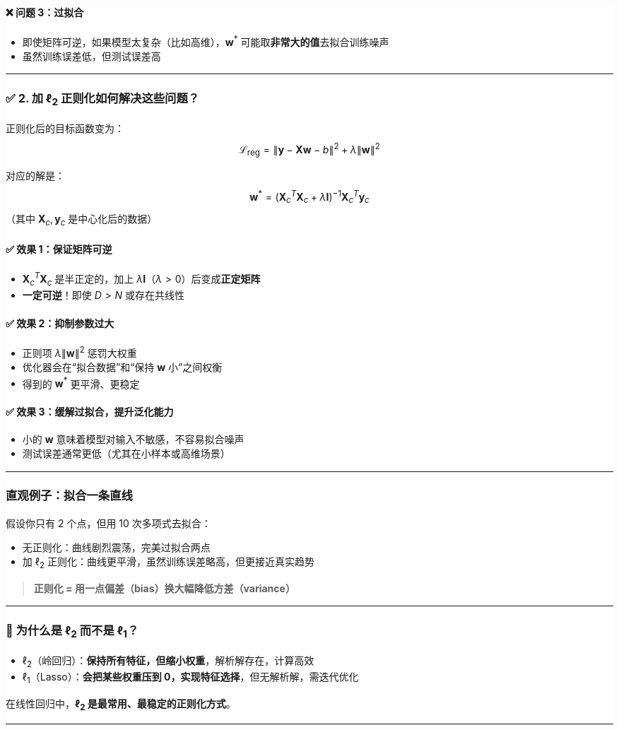 #### ❌ 问题 3：**过拟合**
- 即使矩阵可逆，如果模型太复杂（比如高维），$\boldsymbol{w}^*$ 可能取**非常大的值**去拟合训练噪声
- 虽然训练误差低，但测试误差高

---

### ✅ 2. **加 $\ell_2$ 正则化如何解决这些问题**？

正则化后的目标函数变为：
$$
\mathcal{L}_{\text{reg}} = \|\boldsymbol{y} - \boldsymbol{X}\boldsymbol{w} - b\|^2 + \lambda \|\boldsymbol{w}\|^2
$$

对应的解是：
$$
\boldsymbol{w}^* = \left( \boldsymbol{X}_c^T \boldsymbol{X}_c + \lambda \boldsymbol{I} \right)^{-1} \boldsymbol{X}_c^T \boldsymbol{y}_c
$$
（其中 $\boldsymbol{X}_c, \boldsymbol{y}_c$ 是中心化后的数据）

#### ✅ 效果 1：**保证矩阵可逆**
- $\boldsymbol{X}_c^T \boldsymbol{X}_c$ 是半正定的，加上 $\lambda \boldsymbol{I}$（$\lambda > 0$）后变成**正定矩阵**
- **一定可逆**！即使 $D > N$ 或存在共线性

#### ✅ 效果 2：**抑制参数过大**
- 正则项 $\lambda \|\boldsymbol{w}\|^2$ 惩罚大权重
- 优化器会在“拟合数据”和“保持 $\boldsymbol{w}$ 小”之间权衡
- 得到的 $\boldsymbol{w}^*$ 更平滑、更稳定

#### ✅ 效果 3：**缓解过拟合，提升泛化能力**
- 小的 $\boldsymbol{w}$ 意味着模型对输入不敏感，不容易拟合噪声
- 测试误差通常更低（尤其在小样本或高维场景）

---

### 直观例子：拟合一条直线

假设你只有 2 个点，但用 10 次多项式去拟合：
- 无正则化：曲线剧烈震荡，完美过拟合两点
- 加 $\ell_2$ 正则化：曲线更平滑，虽然训练误差略高，但更接近真实趋势

> **正则化 = 用一点偏差（bias）换大幅降低方差（variance）**

---

### 📌 为什么是 $\ell_2$ 而不是 $\ell_1$？
- $\ell_2$（岭回归）：**保持所有特征，但缩小权重**，解析解存在，计算高效
- $\ell_1$（Lasso）：**会把某些权重压到 0，实现特征选择**，但无解析解，需迭代优化

在线性回归中，**$\ell_2$ 是最常用、最稳定的正则化方式**。

---
